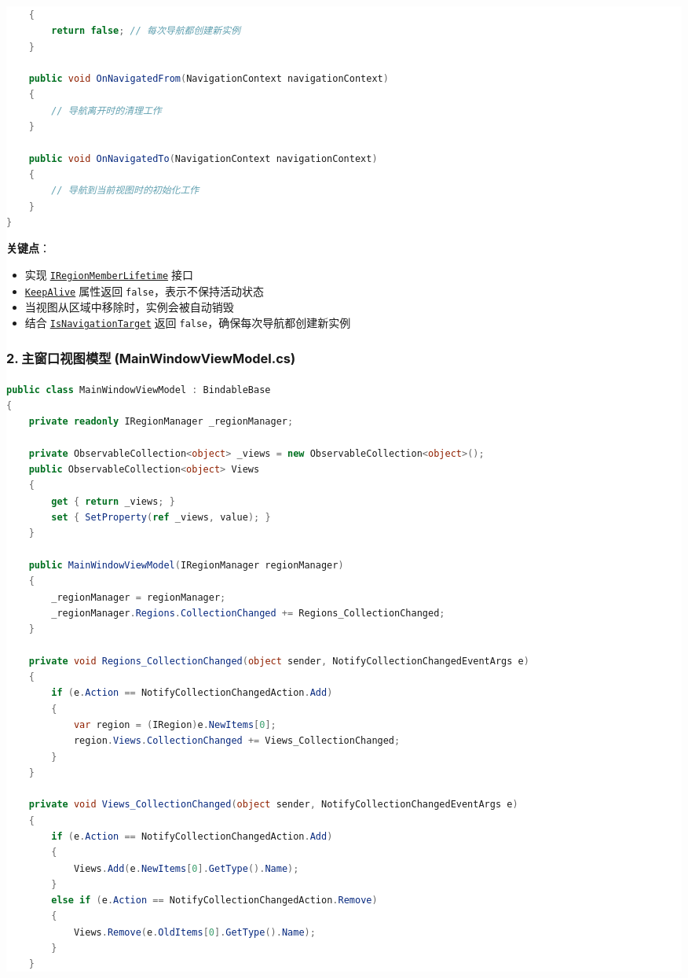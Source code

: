 ```csharp
    {
        return false; // 每次导航都创建新实例
    }

    public void OnNavigatedFrom(NavigationContext navigationContext)
    {
        // 导航离开时的清理工作
    }

    public void OnNavigatedTo(NavigationContext navigationContext)
    {
        // 导航到当前视图时的初始化工作
    }
}
```

**关键点**：
- 实现 [`IRegionMemberLifetime`](23-RegionMemberLifetime/ModuleA/ViewModels/ViewAViewModel.cs:7) 接口
- [`KeepAlive`](23-RegionMemberLifetime/ModuleA/ViewModels/ViewAViewModel.cs:14) 属性返回 `false`，表示不保持活动状态
- 当视图从区域中移除时，实例会被自动销毁
- 结合 [`IsNavigationTarget`](23-RegionMemberLifetime/ModuleA/ViewModels/ViewAViewModel.cs:22) 返回 `false`，确保每次导航都创建新实例

### 2. 主窗口视图模型 (MainWindowViewModel.cs)
```csharp
public class MainWindowViewModel : BindableBase
{
    private readonly IRegionManager _regionManager;
    
    private ObservableCollection<object> _views = new ObservableCollection<object>();
    public ObservableCollection<object> Views
    {
        get { return _views; }
        set { SetProperty(ref _views, value); }
    }

    public MainWindowViewModel(IRegionManager regionManager)
    {
        _regionManager = regionManager;
        _regionManager.Regions.CollectionChanged += Regions_CollectionChanged;
    }

    private void Regions_CollectionChanged(object sender, NotifyCollectionChangedEventArgs e)
    {
        if (e.Action == NotifyCollectionChangedAction.Add)
        {
            var region = (IRegion)e.NewItems[0];
            region.Views.CollectionChanged += Views_CollectionChanged;
        }
    }

    private void Views_CollectionChanged(object sender, NotifyCollectionChangedEventArgs e)
    {
        if (e.Action == NotifyCollectionChangedAction.Add)
        {
            Views.Add(e.NewItems[0].GetType().Name);
        }
        else if (e.Action == NotifyCollectionChangedAction.Remove)
        {
            Views.Remove(e.OldItems[0].GetType().Name);
        }
    }
```